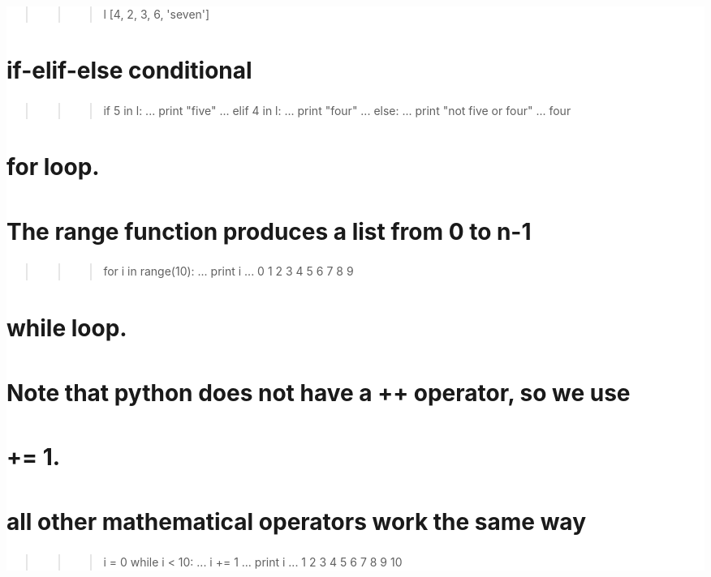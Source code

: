 >>> l
[4, 2, 3, 6, 'seven']

# if-elif-else conditional
>>> if 5 in l:
...     print "five"
... elif 4 in l:
...     print "four"
... else:
...     print "not five or four"
... 
four

# for loop.
# The range function produces a list from 0 to n-1
>>> for i in range(10):
...     print i
... 
0
1
2
3
4
5
6
7
8
9

# while loop.
# Note that python does not have a ++ operator, so we use
# += 1.
# all other mathematical operators work the same way
>>> i = 0
>>> while i < 10:
...     i += 1
...     print i
... 
1
2
3
4
5
6
7
8
9
10
>>> 
